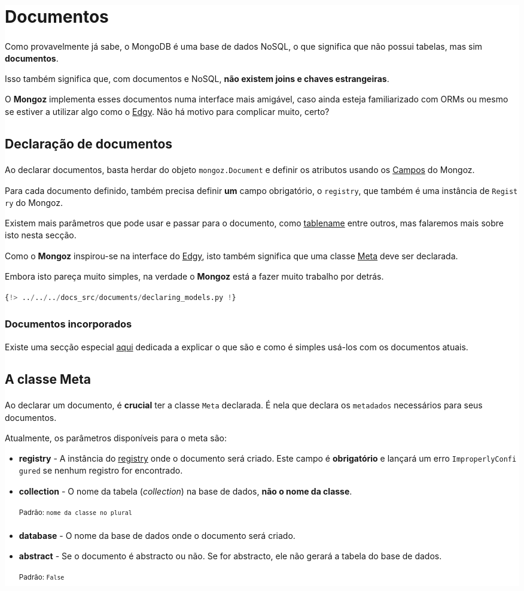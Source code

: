 # Documentos

Como provavelmente já sabe, o MongoDB é uma base de dados NoSQL, o que significa que não possui tabelas, mas sim **documentos**.

Isso também significa que, com documentos e NoSQL, **não existem joins e chaves estrangeiras**.

O **Mongoz** implementa esses documentos numa interface mais amigável, caso ainda esteja familiarizado com ORMs ou mesmo se estiver a utilizar algo como o [Edgy][edgy]. Não há motivo para complicar muito, certo?

## Declaração de documentos

Ao declarar documentos, basta herdar do objeto `mongoz.Document` e definir os atributos usando os [Campos](./fields.md) do Mongoz.

Para cada documento definido, também precisa definir **um** campo obrigatório, o `registry`, que também é uma instância de `Registry` do Mongoz.

Existem mais parâmetros que pode usar e passar para o documento, como [tablename](#metaclass) entre outros, mas falaremos mais sobre isto nesta secção.

Como o **Mongoz** inspirou-se na interface do [Edgy][edgy], isto também significa que uma classe [Meta](#a-classe-meta) deve ser declarada.

Embora isto pareça muito simples, na verdade o **Mongoz** está a fazer muito trabalho por detrás.

```python
{!> ../../../docs_src/documents/declaring_models.py !}
```

### Documentos incorporados

Existe uma secção especial [aqui](./embedded-documents.md) dedicada a explicar o que são e como é simples usá-los com os documentos atuais.

## A classe Meta

Ao declarar um documento, é **crucial** ter a classe `Meta` declarada. É nela que declara os `metadados` necessários para seus documentos.

Atualmente, os parâmetros disponíveis para o meta são:

* **registry** - A instância do [registry](./registry.md) onde o documento será criado. Este campo é **obrigatório** e lançará um erro `ImproperlyConfigured` se nenhum registro for encontrado.

* **collection** - O nome da tabela (*collection*) na base de dados, **não o nome da classe**.

    <sup>Padrão: `nome da classe no plural`<sup>

* **database** - O nome da base de dados onde o documento será criado.
* **abstract** - Se o documento é abstracto ou não. Se for abstracto, ele não gerará a tabela do base de dados.

    <sup>Padrão: `False`<sup>


[edgy]: https://edgy.tarsild.io